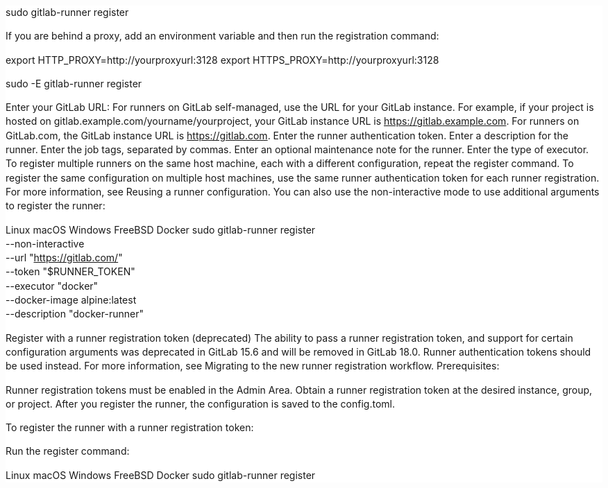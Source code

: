 sudo gitlab-runner register

If you are behind a proxy, add an environment variable and then run the registration command:

export HTTP_PROXY=http://yourproxyurl:3128
export HTTPS_PROXY=http://yourproxyurl:3128

sudo -E gitlab-runner register

Enter your GitLab URL:
For runners on GitLab self-managed, use the URL for your GitLab instance. For example, if your project is hosted on gitlab.example.com/yourname/yourproject, your GitLab instance URL is https://gitlab.example.com.
For runners on GitLab.com, the GitLab instance URL is https://gitlab.com.
Enter the runner authentication token.
Enter a description for the runner.
Enter the job tags, separated by commas.
Enter an optional maintenance note for the runner.
Enter the type of executor.
To register multiple runners on the same host machine, each with a different configuration, repeat the register command.
To register the same configuration on multiple host machines, use the same runner authentication token for each runner registration. For more information, see Reusing a runner configuration.
You can also use the non-interactive mode to use additional arguments to register the runner:

Linux
macOS
Windows
FreeBSD
Docker
sudo gitlab-runner register \
  --non-interactive \
  --url "https://gitlab.com/" \
  --token "$RUNNER_TOKEN" \
  --executor "docker" \
  --docker-image alpine:latest \
  --description "docker-runner"

Register with a runner registration token (deprecated)
The ability to pass a runner registration token, and support for certain configuration arguments was deprecated in GitLab 15.6 and will be removed in GitLab 18.0. Runner authentication tokens should be used instead. For more information, see Migrating to the new runner registration workflow.
Prerequisites:

Runner registration tokens must be enabled in the Admin Area.
Obtain a runner registration token at the desired instance, group, or project.
After you register the runner, the configuration is saved to the config.toml.

To register the runner with a runner registration token:

Run the register command:

Linux
macOS
Windows
FreeBSD
Docker
sudo gitlab-runner register
